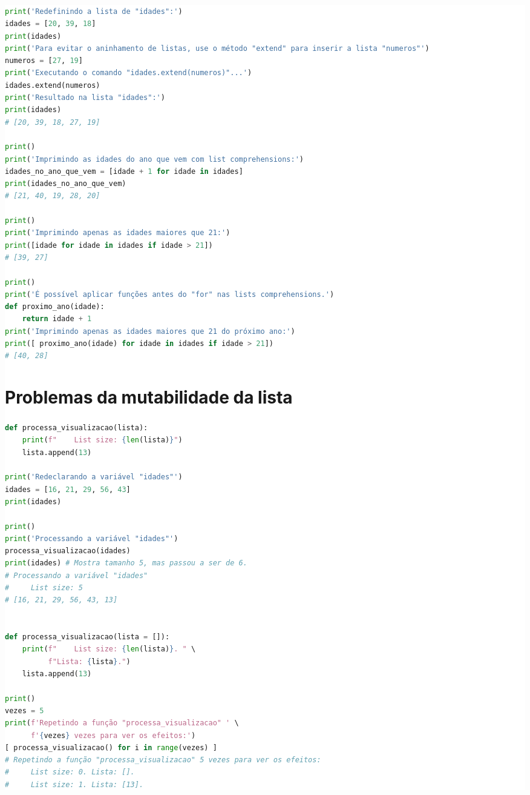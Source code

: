 ```python
print('Redefinindo a lista de "idades":')
idades = [20, 39, 18]
print(idades)
print('Para evitar o aninhamento de listas, use o método "extend" para inserir a lista "numeros"')
numeros = [27, 19]
print('Executando o comando "idades.extend(numeros)"...')
idades.extend(numeros)
print('Resultado na lista "idades":')
print(idades)
# [20, 39, 18, 27, 19]

print()
print('Imprimindo as idades do ano que vem com list comprehensions:')
idades_no_ano_que_vem = [idade + 1 for idade in idades]
print(idades_no_ano_que_vem)
# [21, 40, 19, 28, 20]

print()
print('Imprimindo apenas as idades maiores que 21:')
print([idade for idade in idades if idade > 21])
# [39, 27]

print()
print('É possível aplicar funções antes do "for" nas lists comprehensions.')
def proximo_ano(idade):
    return idade + 1
print('Imprimindo apenas as idades maiores que 21 do próximo ano:')
print([ proximo_ano(idade) for idade in idades if idade > 21])
# [40, 28]
```
# Problemas da mutabilidade da lista
```python
def processa_visualizacao(lista):
    print(f"    List size: {len(lista)}")
    lista.append(13)

print('Redeclarando a variável "idades"')
idades = [16, 21, 29, 56, 43]
print(idades)

print()
print('Processando a variável "idades"')
processa_visualizacao(idades)
print(idades) # Mostra tamanho 5, mas passou a ser de 6.
# Processando a variável "idades"
#     List size: 5
# [16, 21, 29, 56, 43, 13]


def processa_visualizacao(lista = []):
    print(f"    List size: {len(lista)}. " \
          f"Lista: {lista}.")
    lista.append(13)

print()
vezes = 5
print(f'Repetindo a função "processa_visualizacao" ' \
      f'{vezes} vezes para ver os efeitos:')
[ processa_visualizacao() for i in range(vezes) ]
# Repetindo a função "processa_visualizacao" 5 vezes para ver os efeitos:      
#     List size: 0. Lista: [].
#     List size: 1. Lista: [13].
```